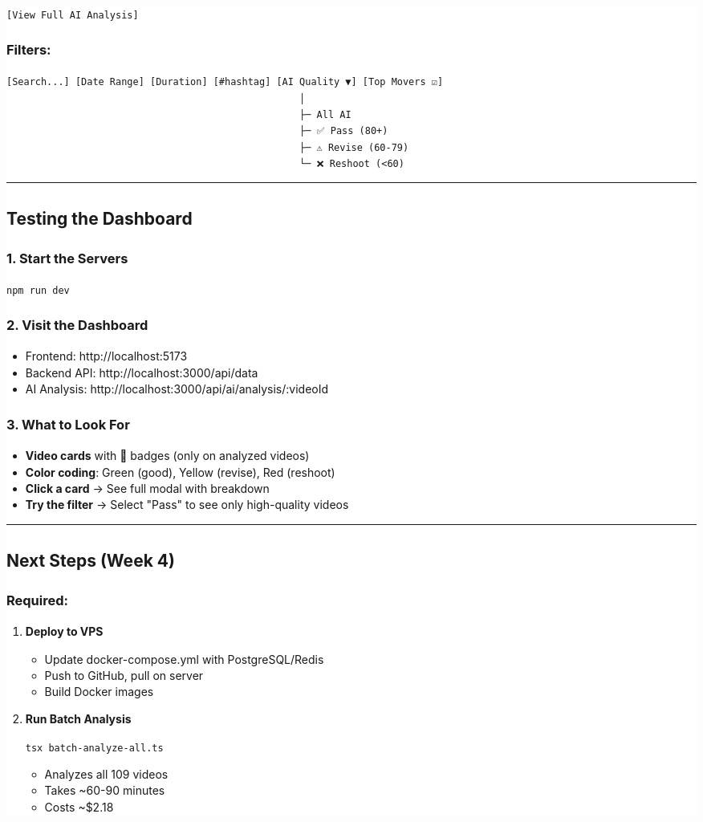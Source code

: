```
[View Full AI Analysis]
```

### Filters:
```
[Search...] [Date Range] [Duration] [#hashtag] [AI Quality ▼] [Top Movers ☑]
                                                   │
                                                   ├─ All AI
                                                   ├─ ✅ Pass (80+)
                                                   ├─ ⚠️ Revise (60-79)
                                                   └─ ❌ Reshoot (<60)
```

---

## Testing the Dashboard

### 1. Start the Servers
```bash
npm run dev
```

### 2. Visit the Dashboard
- Frontend: http://localhost:5173
- Backend API: http://localhost:3000/api/data
- AI Analysis: http://localhost:3000/api/ai/analysis/:videoId

### 3. What to Look For
- **Video cards** with 🧠 badges (only on analyzed videos)
- **Color coding**: Green (good), Yellow (revise), Red (reshoot)
- **Click a card** → See full modal with breakdown
- **Try the filter** → Select "Pass" to see only high-quality videos

---

## Next Steps (Week 4)

### Required:
1. **Deploy to VPS**
   - Update docker-compose.yml with PostgreSQL/Redis
   - Push to GitHub, pull on server
   - Build Docker images
   
2. **Run Batch Analysis**
   ```bash
   tsx batch-analyze-all.ts
   ```
   - Analyzes all 109 videos
   - Takes ~60-90 minutes
   - Costs ~$2.18
   